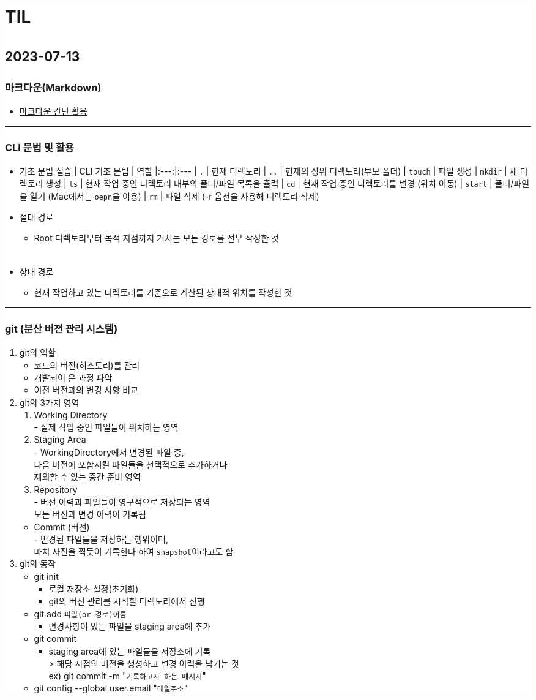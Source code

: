 # TIL
## 2023-07-13
### 마크다운(Markdown)
- [마크다운 간단 활용](https://sirupe.github.io/first-posting/)
___
### CLI 문법 및 활용

- 기초 문법 실습
    | CLI 기초 문법 | 역할
    |:---:|:---
    | `.` | 현재 디렉토리
    | `..` | 현재의 상위 디렉토리(부모 폴더)
    | `touch` | 파일 생성
    | `mkdir` | 새 디렉토리 생성
    | `ls` | 현재 작업 중인 디렉토리 내부의 폴더/파일 목록을 출력
    | `cd` | 현재 작업 중인 디렉토리를 변경 (위치 이동)
    | `start` | 폴더/파일을 열기 (Mac에서는 `oepn`을 이용)
    | `rm` | 파일 삭제 (-r 옵션을 사용해 디렉토리 삭제)

- 절대 경로<br>
    - Root 디렉토리부터 목적 지점까지 거치는 모든 경로를 전부 작성한 것
    <br><br>
- 상대 경로<br>
    - 현재 작업하고 있는 디렉토리를 기준으로 계산된 상대적 위치를 작성한 것
___
### git (분산 버전 관리 시스템)
1. git의 역할
    - 코드의 버전(히스토리)를 관리
    - 개발되어 온 과정 파악
    - 이전 버전과의 변경 사항 비교
2. git의 3가지 영역
    1. Working Directory
    <br> - 실제 작업 중인 파일들이 위치하는 영역
    2. Staging Area
    <br> - WorkingDirectory에서 변경된 파일 중,
    <br> 다음 버전에 포함시킬 파일들을 선택적으로 추가하거나
    <br> 제외할 수 있는 중간 준비 영역
    3. Repository
    <br> - 버전 이력과 파일들이 영구적으로 저장되는 영역
    <br> 모든 버전과 변경 이력이 기록됨
    - Commit (버전)
    <br> - 번경된 파일들을 저장하는 행위이며,
    <br> 마치 사진을 찍듯이 기록한다 하여 `snapshot`이라고도 함
3. git의 동작
    - git init
        - 로컬 저장소 설정(초기화)
        - git의 버전 관리를 시작할 디렉토리에서 진행
    - git add `파일(or 경로)이름`
        - 변경사항이 있는 파일을 staging area에 추가
    - git commit
        - staging area에 있는 파일들을 저장소에 기록<br>
        \> 해당 시점의 버전을 생성하고 변경 이력을 남기는 것<br>
        ex) git commit -m "`기록하고자 하는 메시지`"
    - git config --global user.email "`메일주소`"